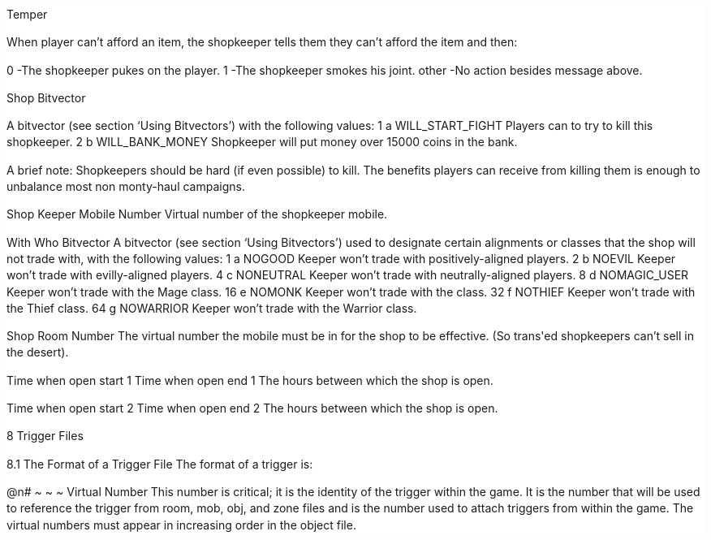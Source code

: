 Temper

When player can’t afford an item, the shopkeeper tells
them they can’t afford the item and then:

0 -The shopkeeper pukes on the player.
1 -The shopkeeper smokes his joint.
other -No action besides message above.

Shop Bitvector

A bitvector (see section ‘Using Bitvectors’) with the following values:
1 a WILL_START_FIGHT Players can to try to kill this shopkeeper.
2 b WILL_BANK_MONEY Shopkeeper will put money over 15000 coins in the bank.

A brief note: Shopkeepers should be hard (if even possible) to kill. The
benefits players can receive from killing them is enough to unbalance most
non monty-haul campaigns.

Shop Keeper Mobile Number Virtual number of the shopkeeper mobile.

With Who Bitvector
A bitvector (see section ‘Using Bitvectors’) used to designate certain
alignments or classes that the shop will not trade with, with the following
values:
1 a NOGOOD Keeper won’t trade with positively-aligned players.
2 b NOEVIL Keeper won’t trade with evilly-aligned players.
4 c NONEUTRAL Keeper won’t trade with neutrally-aligned players.
8 d NOMAGIC_USER Keeper won’t trade with the Mage class.
16 e NOMONK Keeper won’t trade with the  class.
32 f NOTHIEF Keeper won’t trade with the Thief class.
64 g NOWARRIOR Keeper won’t trade with the Warrior class.

Shop Room Number
The virtual number the mobile must be in for the shop to be effective. (So trans'ed shopkeepers can’t sell in the desert).

Time when open start 1
Time when open end 1
The hours between which the shop is open.

Time when open start 2
Time when open end 2
The hours between which the shop is open.

8 Trigger Files

8.1 The Format of a Trigger File
The format of a trigger is:

@n#<virtual number>
<trig name>~
<attach type> <trig type> <numeric arg>
<trig arg>~
<command list>
~
Virtual Number This number is critical; it is the identity of the trigger
within the game. It is the number that will be used to reference the trigger
from room, mob, obj, and zone files and is the number used to attach triggers
from within the game. The virtual numbers must appear in increasing order in
the object file.
